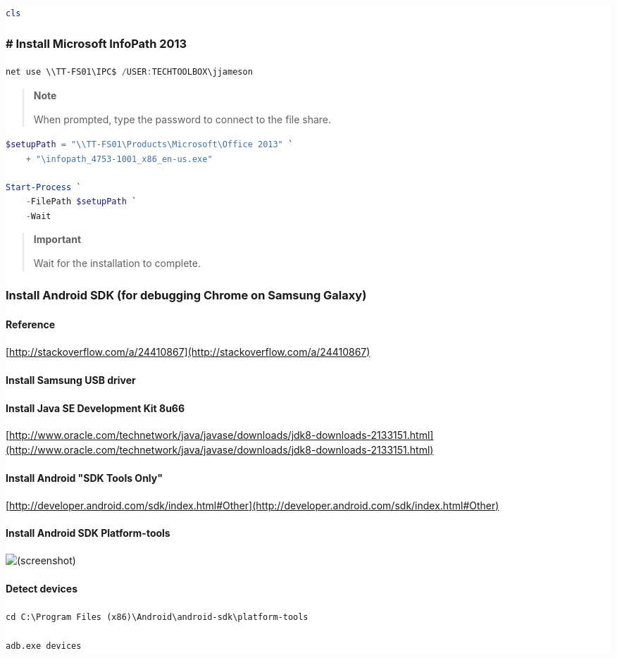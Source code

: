 ```PowerShell
cls
```

### # Install Microsoft InfoPath 2013

```PowerShell
net use \\TT-FS01\IPC$ /USER:TECHTOOLBOX\jjameson
```

> **Note**
>
> When prompted, type the password to connect to the file share.

```PowerShell
$setupPath = "\\TT-FS01\Products\Microsoft\Office 2013" `
    + "\infopath_4753-1001_x86_en-us.exe"

Start-Process `
    -FilePath $setupPath `
    -Wait
```

> **Important**
>
> Wait for the installation to complete.

### Install Android SDK (for debugging Chrome on Samsung Galaxy)

#### Reference

[http://stackoverflow.com/a/24410867](http://stackoverflow.com/a/24410867)

#### Install Samsung USB driver

#### Install Java SE Development Kit 8u66

[http://www.oracle.com/technetwork/java/javase/downloads/jdk8-downloads-2133151.html](http://www.oracle.com/technetwork/java/javase/downloads/jdk8-downloads-2133151.html)

#### Install Android "SDK Tools Only"

[http://developer.android.com/sdk/index.html#Other](http://developer.android.com/sdk/index.html#Other)

#### Install Android SDK Platform-tools

![(screenshot)](https://assets.technologytoolbox.com/screenshots/1E/75601D9C9EF795A16D815FE580D6571F20B23C1E.png)

#### Detect devices

```Console
cd C:\Program Files (x86)\Android\android-sdk\platform-tools

adb.exe devices
```
